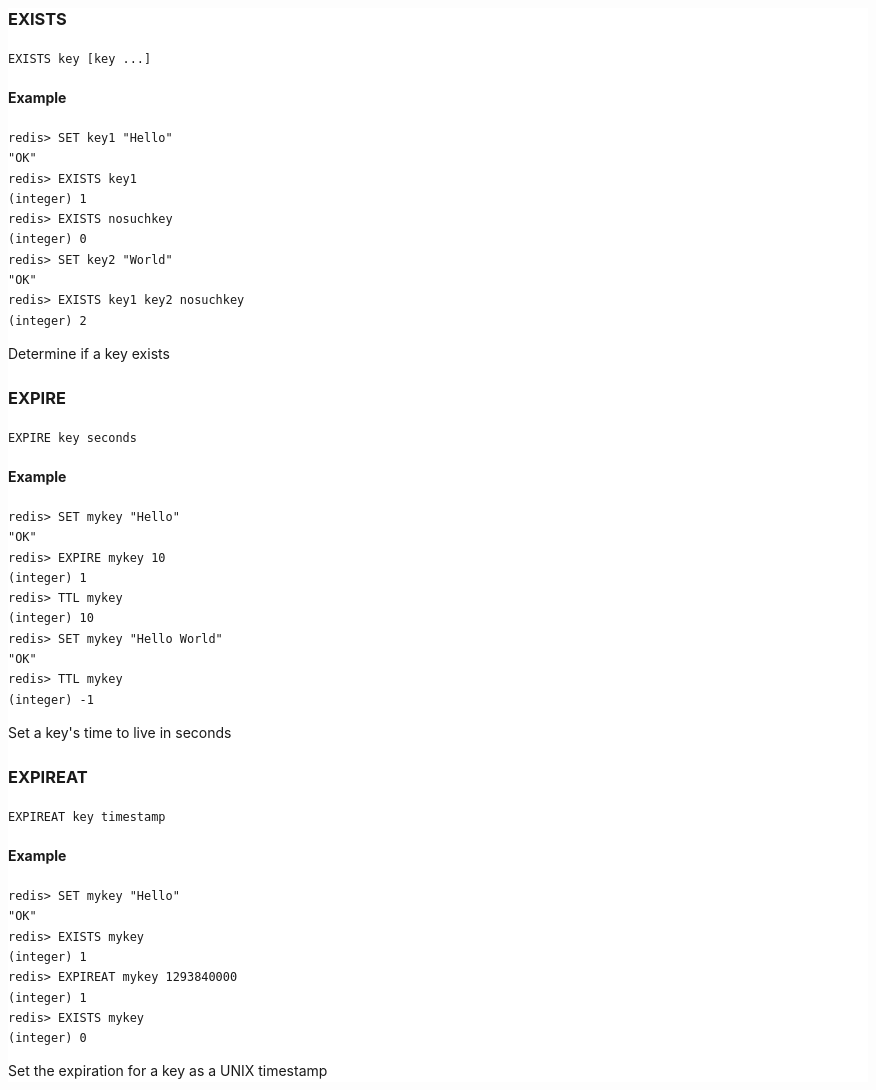 
### EXISTS 

``` {.wrap}
EXISTS key [key ...]
```
#### Example
```shell script
redis> SET key1 "Hello"
"OK"
redis> EXISTS key1
(integer) 1
redis> EXISTS nosuchkey
(integer) 0
redis> SET key2 "World"
"OK"
redis> EXISTS key1 key2 nosuchkey
(integer) 2
```
Determine if a key exists


### EXPIRE 

``` {.wrap}
EXPIRE key seconds
```
#### Example
```shell script
redis> SET mykey "Hello"
"OK"
redis> EXPIRE mykey 10
(integer) 1
redis> TTL mykey
(integer) 10
redis> SET mykey "Hello World"
"OK"
redis> TTL mykey
(integer) -1
```
Set a key's time to live in seconds


### EXPIREAT 

``` {.wrap}
EXPIREAT key timestamp
```
#### Example
```shell script
redis> SET mykey "Hello"
"OK"
redis> EXISTS mykey
(integer) 1
redis> EXPIREAT mykey 1293840000
(integer) 1
redis> EXISTS mykey
(integer) 0
```
Set the expiration for a key as a UNIX timestamp
